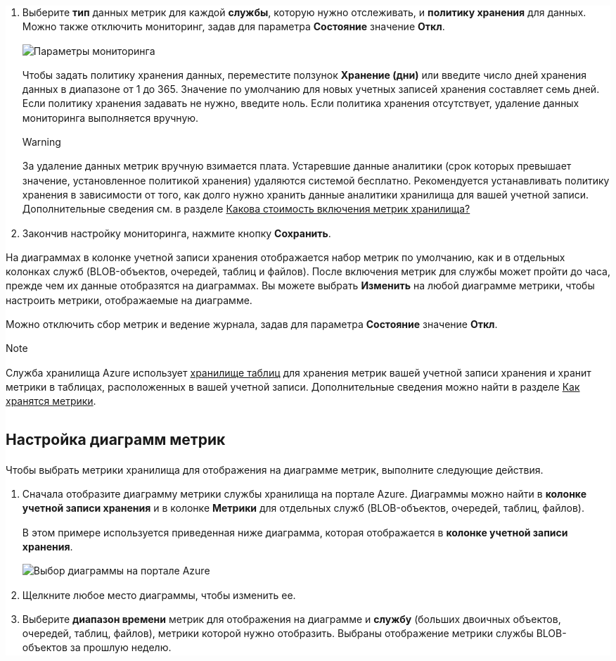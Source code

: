 1. Выберите **тип** данных метрик для каждой **службы**, которую нужно отслеживать, и **политику хранения** для данных. Можно также отключить мониторинг, задав для параметра **Состояние** значение **Откл**.

    ![Параметры мониторинга](./media/storage-monitor-storage-account/storage-enable-metrics-01.png)

   Чтобы задать политику хранения данных, переместите ползунок **Хранение (дни)** или введите число дней хранения данных в диапазоне от 1 до 365. Значение по умолчанию для новых учетных записей хранения составляет семь дней. Если политику хранения задавать не нужно, введите ноль. Если политика хранения отсутствует, удаление данных мониторинга выполняется вручную.

   > [!WARNING]
   > За удаление данных метрик вручную взимается плата. Устаревшие данные аналитики (срок которых превышает значение, установленное политикой хранения) удаляются системой бесплатно. Рекомендуется устанавливать политику хранения в зависимости от того, как долго нужно хранить данные аналитики хранилища для вашей учетной записи. Дополнительные сведения см. в разделе [Какова стоимость включения метрик хранилища?](../common/storage-enable-and-view-metrics.md#what-charges-do-you-incur-when-you-enable-storage-metrics)
   >

1. Закончив настройку мониторинга, нажмите кнопку **Сохранить**.

На диаграммах в колонке учетной записи хранения отображается набор метрик по умолчанию, как и в отдельных колонках служб (BLOB-объектов, очередей, таблиц и файлов). После включения метрик для службы может пройти до часа, прежде чем их данные отобразятся на диаграммах. Вы можете выбрать **Изменить** на любой диаграмме метрики, чтобы настроить метрики, отображаемые на диаграмме.

Можно отключить сбор метрик и ведение журнала, задав для параметра **Состояние** значение **Откл**.

> [!NOTE]
> Служба хранилища Azure использует [хранилище таблиц](../common/storage-introduction.md#table-storage) для хранения метрик вашей учетной записи хранения и хранит метрики в таблицах, расположенных в вашей учетной записи. Дополнительные сведения можно найти в разделе [Как хранятся метрики](../common/storage-analytics.md#how-metrics-are-stored).
>

## <a name="customize-metrics-charts"></a>Настройка диаграмм метрик

Чтобы выбрать метрики хранилища для отображения на диаграмме метрик, выполните следующие действия. 

1. Сначала отобразите диаграмму метрики службы хранилища на портале Azure. Диаграммы можно найти в **колонке учетной записи хранения** и в колонке **Метрики** для отдельных служб (BLOB-объектов, очередей, таблиц, файлов).

   В этом примере используется приведенная ниже диаграмма, которая отображается в **колонке учетной записи хранения**.

   ![Выбор диаграммы на портале Azure](./media/storage-monitor-storage-account/stg-customize-chart-00.png)

1. Щелкните любое место диаграммы, чтобы изменить ее.

1. Выберите **диапазон времени** метрик для отображения на диаграмме и **службу** (больших двоичных объектов, очередей, таблиц, файлов), метрики которой нужно отобразить. Выбраны отображение метрики службы BLOB-объектов за прошлую неделю.
